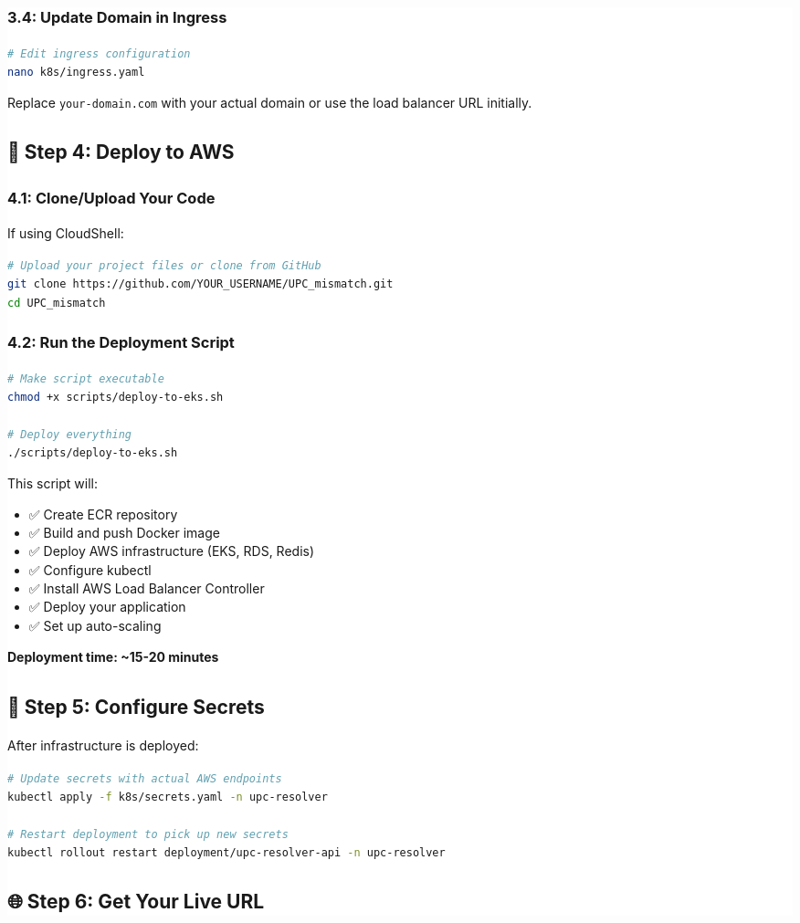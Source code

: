 ### 3.4: Update Domain in Ingress
```bash
# Edit ingress configuration
nano k8s/ingress.yaml
```

Replace `your-domain.com` with your actual domain or use the load balancer URL initially.

## 🚀 Step 4: Deploy to AWS

### 4.1: Clone/Upload Your Code
If using CloudShell:
```bash
# Upload your project files or clone from GitHub
git clone https://github.com/YOUR_USERNAME/UPC_mismatch.git
cd UPC_mismatch
```

### 4.2: Run the Deployment Script
```bash
# Make script executable
chmod +x scripts/deploy-to-eks.sh

# Deploy everything
./scripts/deploy-to-eks.sh
```

This script will:
- ✅ Create ECR repository
- ✅ Build and push Docker image
- ✅ Deploy AWS infrastructure (EKS, RDS, Redis)
- ✅ Configure kubectl
- ✅ Install AWS Load Balancer Controller
- ✅ Deploy your application
- ✅ Set up auto-scaling

**Deployment time: ~15-20 minutes**

## 🔧 Step 5: Configure Secrets

After infrastructure is deployed:

```bash
# Update secrets with actual AWS endpoints
kubectl apply -f k8s/secrets.yaml -n upc-resolver

# Restart deployment to pick up new secrets
kubectl rollout restart deployment/upc-resolver-api -n upc-resolver
```

## 🌐 Step 6: Get Your Live URL
